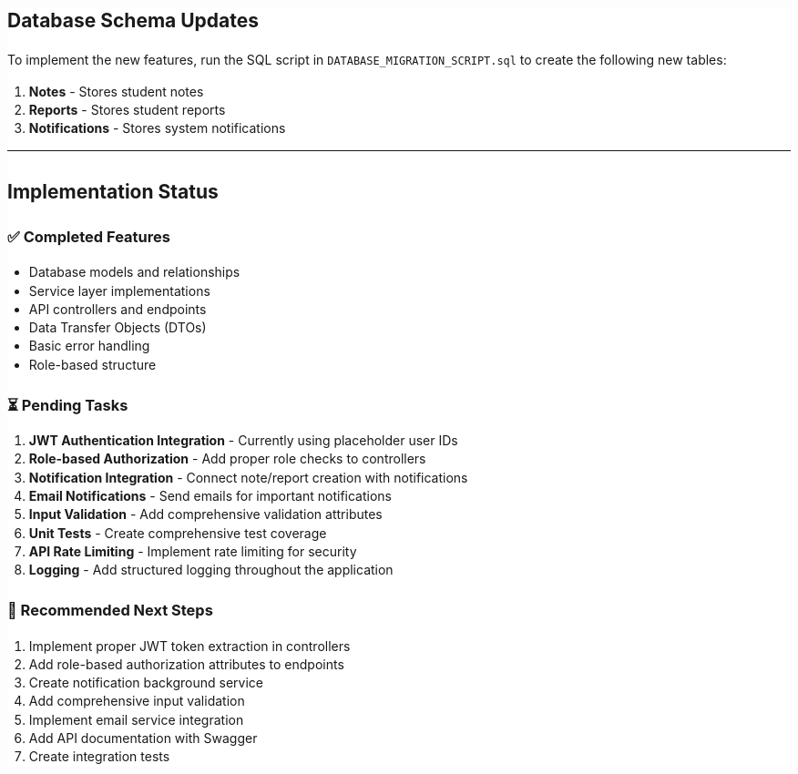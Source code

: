 
## Database Schema Updates

To implement the new features, run the SQL script in `DATABASE_MIGRATION_SCRIPT.sql` to create the following new tables:

1. **Notes** - Stores student notes
2. **Reports** - Stores student reports
3. **Notifications** - Stores system notifications

---

## Implementation Status

### ✅ Completed Features
- Database models and relationships
- Service layer implementations
- API controllers and endpoints
- Data Transfer Objects (DTOs)
- Basic error handling
- Role-based structure

### ⏳ Pending Tasks
1. **JWT Authentication Integration** - Currently using placeholder user IDs
2. **Role-based Authorization** - Add proper role checks to controllers
3. **Notification Integration** - Connect note/report creation with notifications
4. **Email Notifications** - Send emails for important notifications
5. **Input Validation** - Add comprehensive validation attributes
6. **Unit Tests** - Create comprehensive test coverage
7. **API Rate Limiting** - Implement rate limiting for security
8. **Logging** - Add structured logging throughout the application

### 🔧 Recommended Next Steps
1. Implement proper JWT token extraction in controllers
2. Add role-based authorization attributes to endpoints
3. Create notification background service
4. Add comprehensive input validation
5. Implement email service integration
6. Add API documentation with Swagger
7. Create integration tests